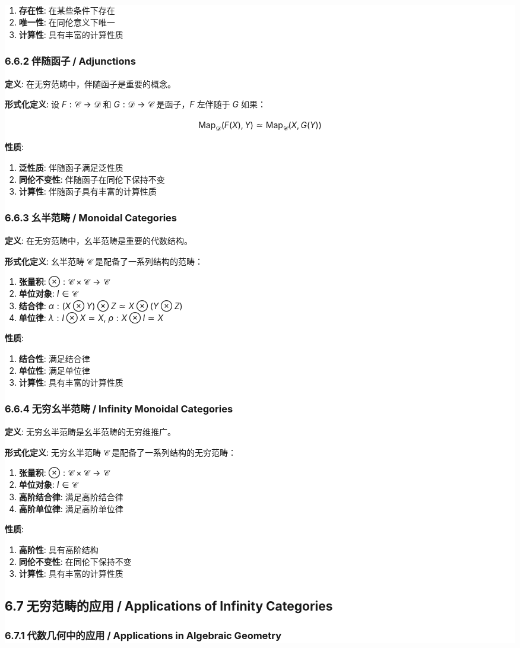 1. **存在性**: 在某些条件下存在
2. **唯一性**: 在同伦意义下唯一
3. **计算性**: 具有丰富的计算性质

### 6.6.2 伴随函子 / Adjunctions

**定义**: 在无穷范畴中，伴随函子是重要的概念。

**形式化定义**: 设 $F: \mathcal{C} \to \mathcal{D}$ 和 $G: \mathcal{D} \to \mathcal{C}$ 是函子，$F$ 左伴随于 $G$ 如果：

$$\text{Map}_{\mathcal{D}}(F(X), Y) \simeq \text{Map}_{\mathcal{C}}(X, G(Y))$$

**性质**:

1. **泛性质**: 伴随函子满足泛性质
2. **同伦不变性**: 伴随函子在同伦下保持不变
3. **计算性**: 伴随函子具有丰富的计算性质

### 6.6.3 幺半范畴 / Monoidal Categories

**定义**: 在无穷范畴中，幺半范畴是重要的代数结构。

**形式化定义**: 幺半范畴 $\mathcal{C}$ 是配备了一系列结构的范畴：

1. **张量积**: $\otimes: \mathcal{C} \times \mathcal{C} \to \mathcal{C}$
2. **单位对象**: $I \in \mathcal{C}$
3. **结合律**: $\alpha: (X \otimes Y) \otimes Z \simeq X \otimes (Y \otimes Z)$
4. **单位律**: $\lambda: I \otimes X \simeq X$, $\rho: X \otimes I \simeq X$

**性质**:

1. **结合性**: 满足结合律
2. **单位性**: 满足单位律
3. **计算性**: 具有丰富的计算性质

### 6.6.4 无穷幺半范畴 / Infinity Monoidal Categories

**定义**: 无穷幺半范畴是幺半范畴的无穷维推广。

**形式化定义**: 无穷幺半范畴 $\mathcal{C}$ 是配备了一系列结构的无穷范畴：

1. **张量积**: $\otimes: \mathcal{C} \times \mathcal{C} \to \mathcal{C}$
2. **单位对象**: $I \in \mathcal{C}$
3. **高阶结合律**: 满足高阶结合律
4. **高阶单位律**: 满足高阶单位律

**性质**:

1. **高阶性**: 具有高阶结构
2. **同伦不变性**: 在同伦下保持不变
3. **计算性**: 具有丰富的计算性质

## 6.7 无穷范畴的应用 / Applications of Infinity Categories

### 6.7.1 代数几何中的应用 / Applications in Algebraic Geometry
